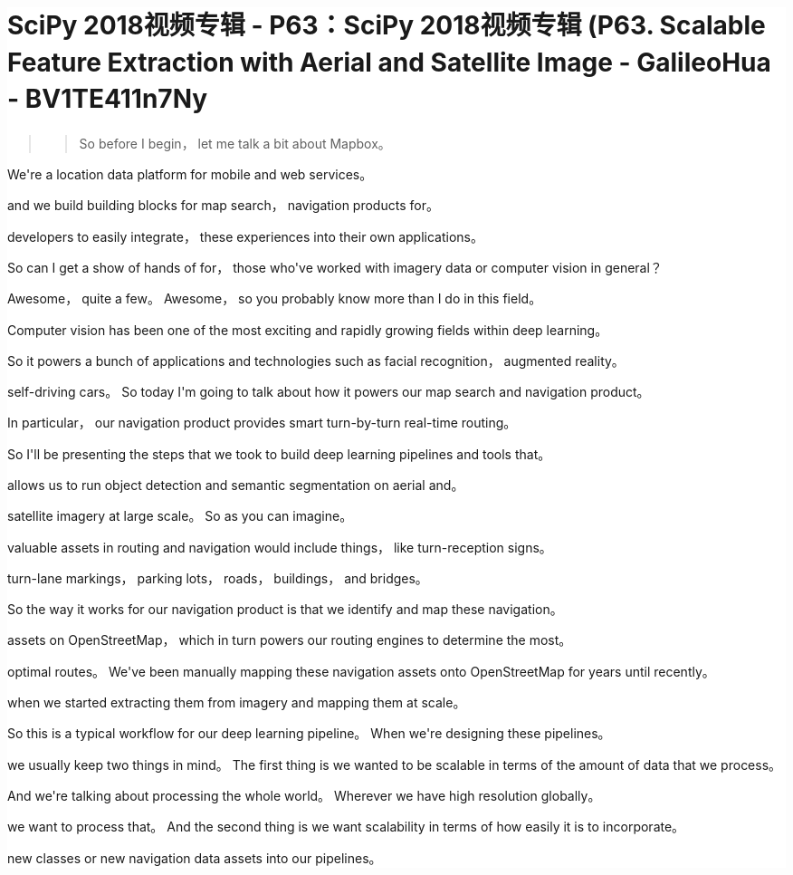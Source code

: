 # SciPy 2018视频专辑 - P63：SciPy 2018视频专辑 (P63. Scalable Feature Extraction with Aerial and Satellite Image - GalileoHua - BV1TE411n7Ny

 >> So before I begin， let me talk a bit about Mapbox。

 We're a location data platform for mobile and web services。

 and we build building blocks for map search， navigation products for。

 developers to easily integrate， these experiences into their own applications。

 So can I get a show of hands of for， those who've worked with imagery data or computer vision in general？

 Awesome， quite a few。 Awesome， so you probably know more than I do in this field。

 Computer vision has been one of the most exciting and rapidly growing fields within deep learning。

 So it powers a bunch of applications and technologies such as facial recognition， augmented reality。

 self-driving cars。 So today I'm going to talk about how it powers our map search and navigation product。

 In particular， our navigation product provides smart turn-by-turn real-time routing。

 So I'll be presenting the steps that we took to build deep learning pipelines and tools that。

 allows us to run object detection and semantic segmentation on aerial and。

 satellite imagery at large scale。 So as you can imagine。

 valuable assets in routing and navigation would include things， like turn-reception signs。

 turn-lane markings， parking lots， roads， buildings， and bridges。

 So the way it works for our navigation product is that we identify and map these navigation。

 assets on OpenStreetMap， which in turn powers our routing engines to determine the most。

 optimal routes。 We've been manually mapping these navigation assets onto OpenStreetMap for years until recently。

 when we started extracting them from imagery and mapping them at scale。

 So this is a typical workflow for our deep learning pipeline。 When we're designing these pipelines。

 we usually keep two things in mind。 The first thing is we wanted to be scalable in terms of the amount of data that we process。

 And we're talking about processing the whole world。 Wherever we have high resolution globally。

 we want to process that。 And the second thing is we want scalability in terms of how easily it is to incorporate。

 new classes or new navigation data assets into our pipelines。


